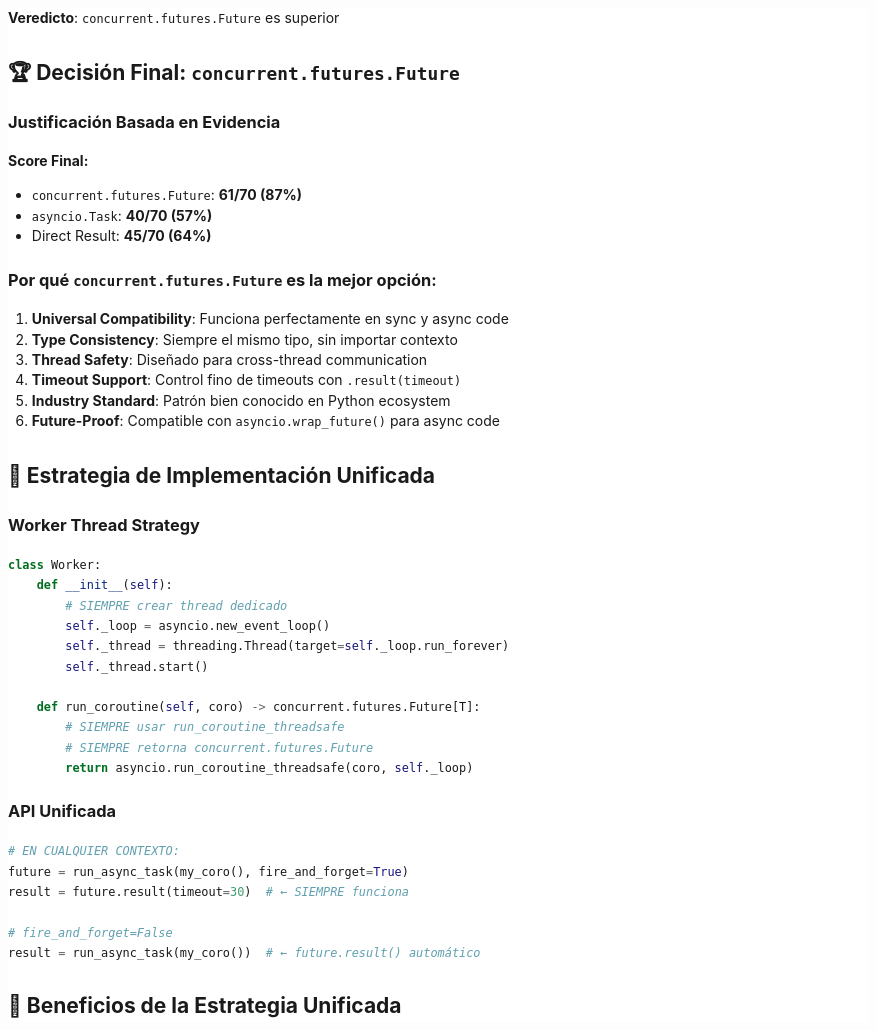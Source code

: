 **Veredicto**: `concurrent.futures.Future` es superior

## 🏆 Decisión Final: `concurrent.futures.Future`

### Justificación Basada en Evidencia

**Score Final:**
- `concurrent.futures.Future`: **61/70 (87%)**
- `asyncio.Task`: **40/70 (57%)**
- Direct Result: **45/70 (64%)**

### Por qué `concurrent.futures.Future` es la mejor opción:

1. **Universal Compatibility**: Funciona perfectamente en sync y async code
2. **Type Consistency**: Siempre el mismo tipo, sin importar contexto
3. **Thread Safety**: Diseñado para cross-thread communication
4. **Timeout Support**: Control fino de timeouts con `.result(timeout)`
5. **Industry Standard**: Patrón bien conocido en Python ecosystem
6. **Future-Proof**: Compatible con `asyncio.wrap_future()` para async code

## 🔧 Estrategia de Implementación Unificada

### Worker Thread Strategy

```python
class Worker:
    def __init__(self):
        # SIEMPRE crear thread dedicado
        self._loop = asyncio.new_event_loop()
        self._thread = threading.Thread(target=self._loop.run_forever)
        self._thread.start()
    
    def run_coroutine(self, coro) -> concurrent.futures.Future[T]:
        # SIEMPRE usar run_coroutine_threadsafe
        # SIEMPRE retorna concurrent.futures.Future
        return asyncio.run_coroutine_threadsafe(coro, self._loop)
```

### API Unificada

```python
# EN CUALQUIER CONTEXTO:
future = run_async_task(my_coro(), fire_and_forget=True)
result = future.result(timeout=30)  # ← SIEMPRE funciona

# fire_and_forget=False
result = run_async_task(my_coro())  # ← future.result() automático
```

## 🎯 Beneficios de la Estrategia Unificada
